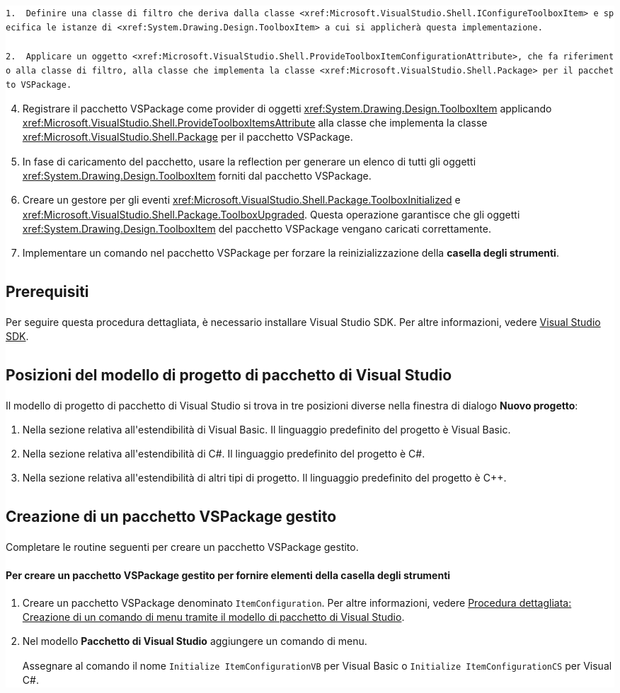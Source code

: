     1.  Definire una classe di filtro che deriva dalla classe <xref:Microsoft.VisualStudio.Shell.IConfigureToolboxItem> e specifica le istanze di <xref:System.Drawing.Design.ToolboxItem> a cui si applicherà questa implementazione.  
  
    2.  Applicare un oggetto <xref:Microsoft.VisualStudio.Shell.ProvideToolboxItemConfigurationAttribute>, che fa riferimento alla classe di filtro, alla classe che implementa la classe <xref:Microsoft.VisualStudio.Shell.Package> per il pacchetto VSPackage.  
  
4.  Registrare il pacchetto VSPackage come provider di oggetti <xref:System.Drawing.Design.ToolboxItem> applicando <xref:Microsoft.VisualStudio.Shell.ProvideToolboxItemsAttribute> alla classe che implementa la classe <xref:Microsoft.VisualStudio.Shell.Package> per il pacchetto VSPackage.  
  
5.  In fase di caricamento del pacchetto, usare la reflection per generare un elenco di tutti gli oggetti <xref:System.Drawing.Design.ToolboxItem> forniti dal pacchetto VSPackage.  
  
6.  Creare un gestore per gli eventi <xref:Microsoft.VisualStudio.Shell.Package.ToolboxInitialized> e <xref:Microsoft.VisualStudio.Shell.Package.ToolboxUpgraded>. Questa operazione garantisce che gli oggetti <xref:System.Drawing.Design.ToolboxItem> del pacchetto VSPackage vengano caricati correttamente.  
  
7.  Implementare un comando nel pacchetto VSPackage per forzare la reinizializzazione della **casella degli strumenti**.  
  
## Prerequisiti  
 Per seguire questa procedura dettagliata, è necessario installare Visual Studio SDK. Per altre informazioni, vedere [Visual Studio SDK](../extensibility/visual-studio-sdk.md).  
  
## Posizioni del modello di progetto di pacchetto di Visual Studio  
 Il modello di progetto di pacchetto di Visual Studio si trova in tre posizioni diverse nella finestra di dialogo **Nuovo progetto**:  
  
1.  Nella sezione relativa all'estendibilità di Visual Basic. Il linguaggio predefinito del progetto è Visual Basic.  
  
2.  Nella sezione relativa all'estendibilità di C\#. Il linguaggio predefinito del progetto è C\#.  
  
3.  Nella sezione relativa all'estendibilità di altri tipi di progetto. Il linguaggio predefinito del progetto è C\+\+.  
  
## Creazione di un pacchetto VSPackage gestito  
 Completare le routine seguenti per creare un pacchetto VSPackage gestito.  
  
#### Per creare un pacchetto VSPackage gestito per fornire elementi della casella degli strumenti  
  
1.  Creare un pacchetto VSPackage denominato `ItemConfiguration`. Per altre informazioni, vedere [Procedura dettagliata: Creazione di un comando di menu tramite il modello di pacchetto di Visual Studio](../Topic/Walkthrough:%20Creating%20a%20Menu%20Command%20By%20Using%20the%20Visual%20Studio%20Package%20Template.md).  
  
2.  Nel modello **Pacchetto di Visual Studio** aggiungere un comando di menu.  
  
     Assegnare al comando il nome `Initialize ItemConfigurationVB` per Visual Basic o `Initialize ItemConfigurationCS` per Visual C\#.  
  